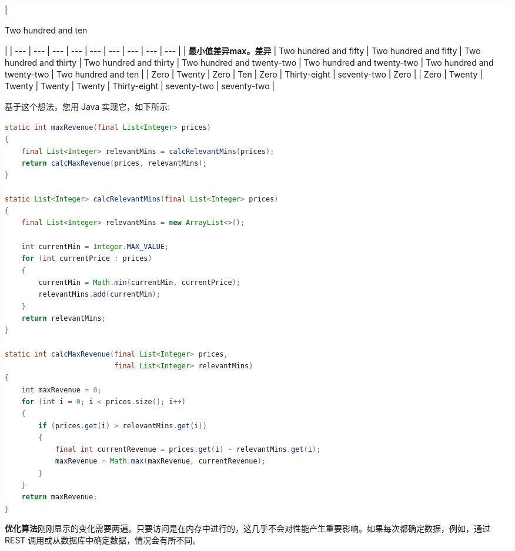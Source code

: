  | 

Two hundred and ten

 |
| --- | --- | --- | --- | --- | --- | --- | --- | --- |
| **最小值****差异****max。差异** | Two hundred and fifty | Two hundred and fifty | Two hundred and thirty | Two hundred and thirty | Two hundred and twenty-two | Two hundred and twenty-two | Two hundred and twenty-two | Two hundred and ten |
| Zero | Twenty | Zero | Ten | Zero | Thirty-eight | seventy-two | Zero |
| Zero | Twenty | Twenty | Twenty | Twenty | Thirty-eight | seventy-two | seventy-two |

基于这个想法，您用 Java 实现它，如下所示:

```java
static int maxRevenue(final List<Integer> prices)
{
    final List<Integer> relevantMins = calcRelevantMins(prices);
    return calcMaxRevenue(prices, relevantMins);
}

static List<Integer> calcRelevantMins(final List<Integer> prices)
{
    final List<Integer> relevantMins = new ArrayList<>();

    int currentMin = Integer.MAX_VALUE;
    for (int currentPrice : prices)
    {
        currentMin = Math.min(currentMin, currentPrice);
        relevantMins.add(currentMin);
    }
    return relevantMins;
}

static int calcMaxRevenue(final List<Integer> prices,
                          final List<Integer> relevantMins)
{
    int maxRevenue = 0;
    for (int i = 0; i < prices.size(); i++)
    {
        if (prices.get(i) > relevantMins.get(i))
        {
            final int currentRevenue = prices.get(i) - relevantMins.get(i);
            maxRevenue = Math.max(maxRevenue, currentRevenue);
        }
    }
    return maxRevenue;
}

```

**优化算法**刚刚显示的变化需要两遍。只要访问是在内存中进行的，这几乎不会对性能产生重要影响。如果每次都确定数据，例如，通过 REST 调用或从数据库中确定数据，情况会有所不同。
